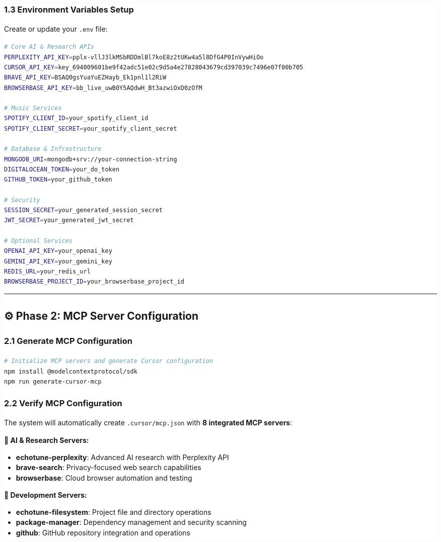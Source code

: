 ### 1.3 Environment Variables Setup
Create or update your `.env` file:
```bash
# Core AI & Research APIs
PERPLEXITY_API_KEY=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
CURSOR_API_KEY=key_694009601be9f42adc51e02c9d5a4e27828043679cd397039c7496e07f00b705
BRAVE_API_KEY=BSAQ0gsYuaYuEZHayb_Ek1pnl1l2RiW
BROWSERBASE_API_KEY=bb_live_uwB0Y5AQdwH_Bt3azwiOxD0zOfM

# Music Services
SPOTIFY_CLIENT_ID=your_spotify_client_id
SPOTIFY_CLIENT_SECRET=your_spotify_client_secret

# Database & Infrastructure  
MONGODB_URI=mongodb+srv://your-connection-string
DIGITALOCEAN_TOKEN=your_do_token
GITHUB_TOKEN=your_github_token

# Security
SESSION_SECRET=your_generated_session_secret
JWT_SECRET=your_generated_jwt_secret

# Optional Services
OPENAI_API_KEY=your_openai_key
GEMINI_API_KEY=your_gemini_key
REDIS_URL=your_redis_url
BROWSERBASE_PROJECT_ID=your_browserbase_project_id
```

---

## ⚙️ Phase 2: MCP Server Configuration

### 2.1 Generate MCP Configuration
```bash
# Initialize MCP servers and generate Cursor configuration
npm install @modelcontextprotocol/sdk
npm run generate-cursor-mcp
```

### 2.2 Verify MCP Configuration
The system will automatically create `.cursor/mcp.json` with **8 integrated MCP servers**:

**🧠 AI & Research Servers:**
- **echotune-perplexity**: Advanced AI research with Perplexity API
- **brave-search**: Privacy-focused web search capabilities
- **browserbase**: Cloud browser automation and testing

**📁 Development Servers:**  
- **echotune-filesystem**: Project file and directory operations
- **package-manager**: Dependency management and security scanning
- **github**: GitHub repository integration and operations
